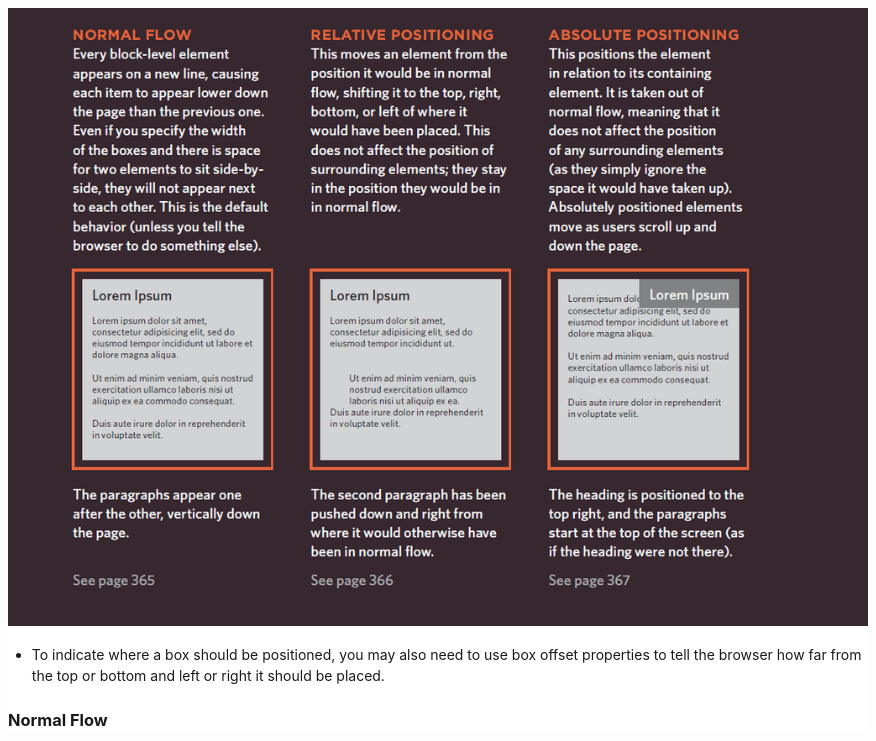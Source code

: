 ![Image](/Images201/e5.png) 

- To indicate where a box should be positioned, you may also need to use box offset properties to tell the browser how far from the top or bottom and left or right it should be placed.
### Normal Flow
